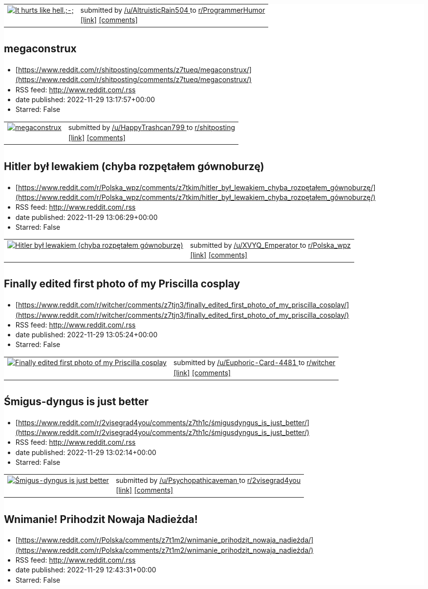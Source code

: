 <table> <tr><td> <a href="https://www.reddit.com/r/ProgrammerHumor/comments/z7ulns/it_hurts_like_hell/"> <img alt="It hurts like hell.;-;" src="https://preview.redd.it/dp6jpk4trx2a1.jpg?width=640&amp;crop=smart&amp;auto=webp&amp;s=de306b6fbed45c11cf7d87e42db4c3833fe0b4d1" title="It hurts like hell.;-;" /> </a> </td><td> &#32; submitted by &#32; <a href="https://www.reddit.com/user/AltruisticRain504"> /u/AltruisticRain504 </a> &#32; to &#32; <a href="https://www.reddit.com/r/ProgrammerHumor/"> r/ProgrammerHumor </a> <br /> <span><a href="https://i.redd.it/dp6jpk4trx2a1.jpg">[link]</a></span> &#32; <span><a href="https://www.reddit.com/r/ProgrammerHumor/comments/z7ulns/it_hurts_like_hell/">[comments]</a></span> </td></tr></table>

## megaconstrux
 - [https://www.reddit.com/r/shitposting/comments/z7tueq/megaconstrux/](https://www.reddit.com/r/shitposting/comments/z7tueq/megaconstrux/)
 - RSS feed: http://www.reddit.com/.rss
 - date published: 2022-11-29 13:17:57+00:00
 - Starred: False

<table> <tr><td> <a href="https://www.reddit.com/r/shitposting/comments/z7tueq/megaconstrux/"> <img alt="megaconstrux" src="https://preview.redd.it/c3tne68o4w2a1.png?width=640&amp;crop=smart&amp;auto=webp&amp;s=088acef61aed6de429add1af4991c037ab7beb98" title="megaconstrux" /> </a> </td><td> &#32; submitted by &#32; <a href="https://www.reddit.com/user/HappyTrashcan799"> /u/HappyTrashcan799 </a> &#32; to &#32; <a href="https://www.reddit.com/r/shitposting/"> r/shitposting </a> <br /> <span><a href="https://i.redd.it/c3tne68o4w2a1.png">[link]</a></span> &#32; <span><a href="https://www.reddit.com/r/shitposting/comments/z7tueq/megaconstrux/">[comments]</a></span> </td></tr></table>

## Hitler był lewakiem (chyba rozpętałem gównoburzę)
 - [https://www.reddit.com/r/Polska_wpz/comments/z7tkim/hitler_był_lewakiem_chyba_rozpętałem_gównoburzę/](https://www.reddit.com/r/Polska_wpz/comments/z7tkim/hitler_był_lewakiem_chyba_rozpętałem_gównoburzę/)
 - RSS feed: http://www.reddit.com/.rss
 - date published: 2022-11-29 13:06:29+00:00
 - Starred: False

<table> <tr><td> <a href="https://www.reddit.com/r/Polska_wpz/comments/z7tkim/hitler_był_lewakiem_chyba_rozpętałem_gównoburzę/"> <img alt="Hitler był lewakiem (chyba rozpętałem gównoburzę)" src="https://preview.redd.it/lhlqt587kx2a1.jpg?width=320&amp;crop=smart&amp;auto=webp&amp;s=445eced9e0e555eab6fc362d53de9521aecd8d41" title="Hitler był lewakiem (chyba rozpętałem gównoburzę)" /> </a> </td><td> &#32; submitted by &#32; <a href="https://www.reddit.com/user/XVYQ_Emperator"> /u/XVYQ_Emperator </a> &#32; to &#32; <a href="https://www.reddit.com/r/Polska_wpz/"> r/Polska_wpz </a> <br /> <span><a href="https://i.redd.it/lhlqt587kx2a1.jpg">[link]</a></span> &#32; <span><a href="https://www.reddit.com/r/Polska_wpz/comments/z7tkim/hitler_był_lewakiem_chyba_rozpętałem_gównoburzę/">[comments]</a></span> </td></tr></table>

## Finally edited first photo of my Priscilla cosplay
 - [https://www.reddit.com/r/witcher/comments/z7tjn3/finally_edited_first_photo_of_my_priscilla_cosplay/](https://www.reddit.com/r/witcher/comments/z7tjn3/finally_edited_first_photo_of_my_priscilla_cosplay/)
 - RSS feed: http://www.reddit.com/.rss
 - date published: 2022-11-29 13:05:24+00:00
 - Starred: False

<table> <tr><td> <a href="https://www.reddit.com/r/witcher/comments/z7tjn3/finally_edited_first_photo_of_my_priscilla_cosplay/"> <img alt="Finally edited first photo of my Priscilla cosplay" src="https://preview.redd.it/q8andl40kx2a1.jpg?width=640&amp;crop=smart&amp;auto=webp&amp;s=7ce955955ca28782762df16b9d44c7e79ef6ae8b" title="Finally edited first photo of my Priscilla cosplay" /> </a> </td><td> &#32; submitted by &#32; <a href="https://www.reddit.com/user/Euphoric-Card-4481"> /u/Euphoric-Card-4481 </a> &#32; to &#32; <a href="https://www.reddit.com/r/witcher/"> r/witcher </a> <br /> <span><a href="https://i.redd.it/q8andl40kx2a1.jpg">[link]</a></span> &#32; <span><a href="https://www.reddit.com/r/witcher/comments/z7tjn3/finally_edited_first_photo_of_my_priscilla_cosplay/">[comments]</a></span> </td></tr></table>

## Śmigus-dyngus is just better
 - [https://www.reddit.com/r/2visegrad4you/comments/z7th1c/śmigusdyngus_is_just_better/](https://www.reddit.com/r/2visegrad4you/comments/z7th1c/śmigusdyngus_is_just_better/)
 - RSS feed: http://www.reddit.com/.rss
 - date published: 2022-11-29 13:02:14+00:00
 - Starred: False

<table> <tr><td> <a href="https://www.reddit.com/r/2visegrad4you/comments/z7th1c/śmigusdyngus_is_just_better/"> <img alt="Śmigus-dyngus is just better" src="https://preview.redd.it/53p2c0wfjx2a1.jpg?width=320&amp;crop=smart&amp;auto=webp&amp;s=77750a12e8129db6914da99c4cf57dad479b45c7" title="Śmigus-dyngus is just better" /> </a> </td><td> &#32; submitted by &#32; <a href="https://www.reddit.com/user/Psychopathicaveman"> /u/Psychopathicaveman </a> &#32; to &#32; <a href="https://www.reddit.com/r/2visegrad4you/"> r/2visegrad4you </a> <br /> <span><a href="https://i.redd.it/53p2c0wfjx2a1.jpg">[link]</a></span> &#32; <span><a href="https://www.reddit.com/r/2visegrad4you/comments/z7th1c/śmigusdyngus_is_just_better/">[comments]</a></span> </td></tr></table>

## Wnimanie! Prihodzit Nowaja Nadieżda!
 - [https://www.reddit.com/r/Polska/comments/z7t1m2/wnimanie_prihodzit_nowaja_nadieżda/](https://www.reddit.com/r/Polska/comments/z7t1m2/wnimanie_prihodzit_nowaja_nadieżda/)
 - RSS feed: http://www.reddit.com/.rss
 - date published: 2022-11-29 12:43:31+00:00
 - Starred: False
